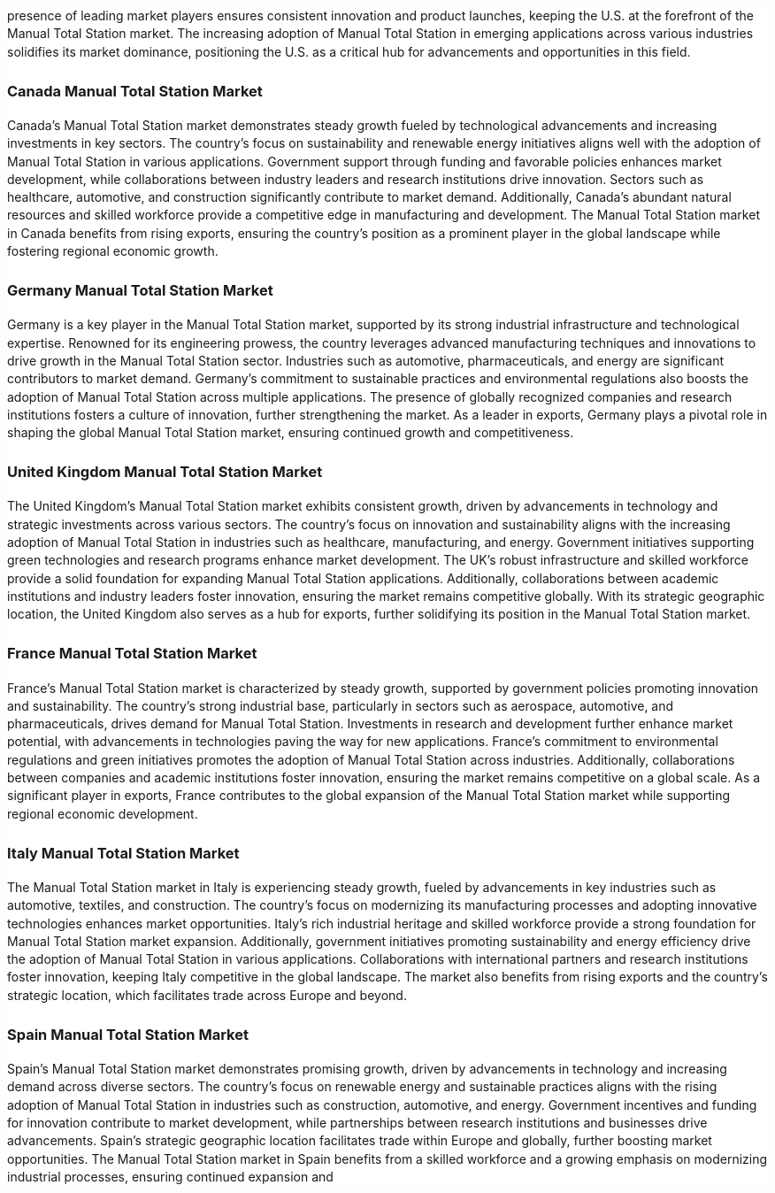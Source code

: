 presence of leading market players ensures consistent innovation and product launches, keeping the U.S. at the forefront of the Manual Total Station market. The increasing adoption of Manual Total Station in emerging applications across various industries solidifies its market dominance, positioning the U.S. as a critical hub for advancements and opportunities in this field.</p><h3>Canada Manual Total Station Market</h3><p>Canada&rsquo;s Manual Total Station market demonstrates steady growth fueled by technological advancements and increasing investments in key sectors. The country&rsquo;s focus on sustainability and renewable energy initiatives aligns well with the adoption of Manual Total Station in various applications. Government support through funding and favorable policies enhances market development, while collaborations between industry leaders and research institutions drive innovation. Sectors such as healthcare, automotive, and construction significantly contribute to market demand. Additionally, Canada&rsquo;s abundant natural resources and skilled workforce provide a competitive edge in manufacturing and development. The Manual Total Station market in Canada benefits from rising exports, ensuring the country&rsquo;s position as a prominent player in the global landscape while fostering regional economic growth.</p><h3>Germany Manual Total Station Market</h3><p>Germany is a key player in the Manual Total Station market, supported by its strong industrial infrastructure and technological expertise. Renowned for its engineering prowess, the country leverages advanced manufacturing techniques and innovations to drive growth in the Manual Total Station sector. Industries such as automotive, pharmaceuticals, and energy are significant contributors to market demand. Germany&rsquo;s commitment to sustainable practices and environmental regulations also boosts the adoption of Manual Total Station across multiple applications. The presence of globally recognized companies and research institutions fosters a culture of innovation, further strengthening the market. As a leader in exports, Germany plays a pivotal role in shaping the global Manual Total Station market, ensuring continued growth and competitiveness.</p><h3>United Kingdom Manual Total Station Market</h3><p>The United Kingdom&rsquo;s Manual Total Station market exhibits consistent growth, driven by advancements in technology and strategic investments across various sectors. The country&rsquo;s focus on innovation and sustainability aligns with the increasing adoption of Manual Total Station in industries such as healthcare, manufacturing, and energy. Government initiatives supporting green technologies and research programs enhance market development. The UK&rsquo;s robust infrastructure and skilled workforce provide a solid foundation for expanding Manual Total Station applications. Additionally, collaborations between academic institutions and industry leaders foster innovation, ensuring the market remains competitive globally. With its strategic geographic location, the United Kingdom also serves as a hub for exports, further solidifying its position in the Manual Total Station market.</p><h3>France Manual Total Station Market</h3><p>France&rsquo;s Manual Total Station market is characterized by steady growth, supported by government policies promoting innovation and sustainability. The country&rsquo;s strong industrial base, particularly in sectors such as aerospace, automotive, and pharmaceuticals, drives demand for Manual Total Station. Investments in research and development further enhance market potential, with advancements in technologies paving the way for new applications. France&rsquo;s commitment to environmental regulations and green initiatives promotes the adoption of Manual Total Station across industries. Additionally, collaborations between companies and academic institutions foster innovation, ensuring the market remains competitive on a global scale. As a significant player in exports, France contributes to the global expansion of the Manual Total Station market while supporting regional economic development.</p><h3>Italy Manual Total Station Market</h3><p>The Manual Total Station market in Italy is experiencing steady growth, fueled by advancements in key industries such as automotive, textiles, and construction. The country&rsquo;s focus on modernizing its manufacturing processes and adopting innovative technologies enhances market opportunities. Italy&rsquo;s rich industrial heritage and skilled workforce provide a strong foundation for Manual Total Station market expansion. Additionally, government initiatives promoting sustainability and energy efficiency drive the adoption of Manual Total Station in various applications. Collaborations with international partners and research institutions foster innovation, keeping Italy competitive in the global landscape. The market also benefits from rising exports and the country&rsquo;s strategic location, which facilitates trade across Europe and beyond.</p><h3>Spain Manual Total Station Market</h3><p>Spain&rsquo;s Manual Total Station market demonstrates promising growth, driven by advancements in technology and increasing demand across diverse sectors. The country&rsquo;s focus on renewable energy and sustainable practices aligns with the rising adoption of Manual Total Station in industries such as construction, automotive, and energy. Government incentives and funding for innovation contribute to market development, while partnerships between research institutions and businesses drive advancements. Spain&rsquo;s strategic geographic location facilitates trade within Europe and globally, further boosting market opportunities. The Manual Total Station market in Spain benefits from a skilled workforce and a growing emphasis on modernizing industrial processes, ensuring continued expansion and